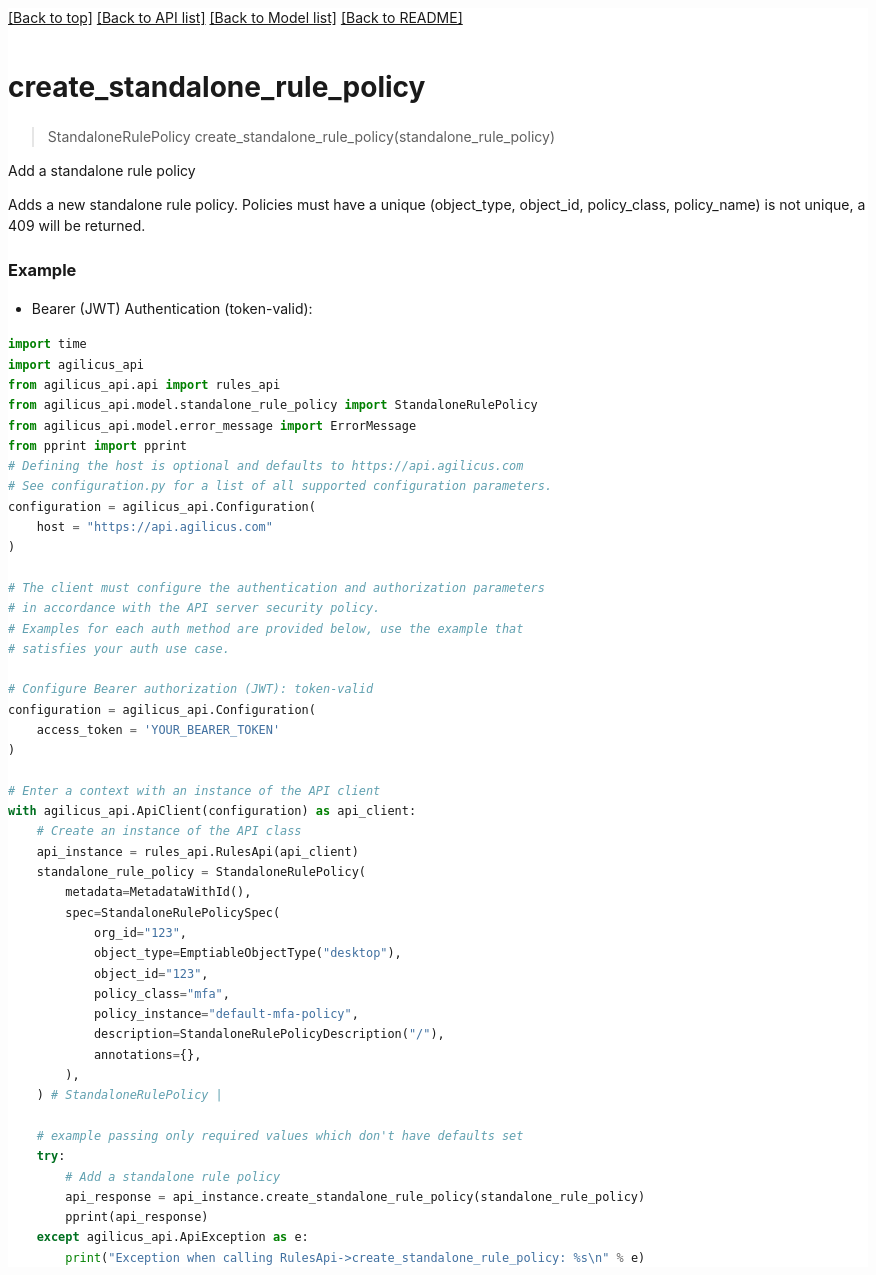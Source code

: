 [[Back to top]](#) [[Back to API list]](../README.md#documentation-for-api-endpoints) [[Back to Model list]](../README.md#documentation-for-models) [[Back to README]](../README.md)

# **create_standalone_rule_policy**
> StandaloneRulePolicy create_standalone_rule_policy(standalone_rule_policy)

Add a standalone rule policy

Adds a new standalone rule policy. Policies must have a unique (object_type, object_id, policy_class, policy_name) is not unique, a 409 will be returned. 

### Example

* Bearer (JWT) Authentication (token-valid):
```python
import time
import agilicus_api
from agilicus_api.api import rules_api
from agilicus_api.model.standalone_rule_policy import StandaloneRulePolicy
from agilicus_api.model.error_message import ErrorMessage
from pprint import pprint
# Defining the host is optional and defaults to https://api.agilicus.com
# See configuration.py for a list of all supported configuration parameters.
configuration = agilicus_api.Configuration(
    host = "https://api.agilicus.com"
)

# The client must configure the authentication and authorization parameters
# in accordance with the API server security policy.
# Examples for each auth method are provided below, use the example that
# satisfies your auth use case.

# Configure Bearer authorization (JWT): token-valid
configuration = agilicus_api.Configuration(
    access_token = 'YOUR_BEARER_TOKEN'
)

# Enter a context with an instance of the API client
with agilicus_api.ApiClient(configuration) as api_client:
    # Create an instance of the API class
    api_instance = rules_api.RulesApi(api_client)
    standalone_rule_policy = StandaloneRulePolicy(
        metadata=MetadataWithId(),
        spec=StandaloneRulePolicySpec(
            org_id="123",
            object_type=EmptiableObjectType("desktop"),
            object_id="123",
            policy_class="mfa",
            policy_instance="default-mfa-policy",
            description=StandaloneRulePolicyDescription("/"),
            annotations={},
        ),
    ) # StandaloneRulePolicy | 

    # example passing only required values which don't have defaults set
    try:
        # Add a standalone rule policy
        api_response = api_instance.create_standalone_rule_policy(standalone_rule_policy)
        pprint(api_response)
    except agilicus_api.ApiException as e:
        print("Exception when calling RulesApi->create_standalone_rule_policy: %s\n" % e)
```
